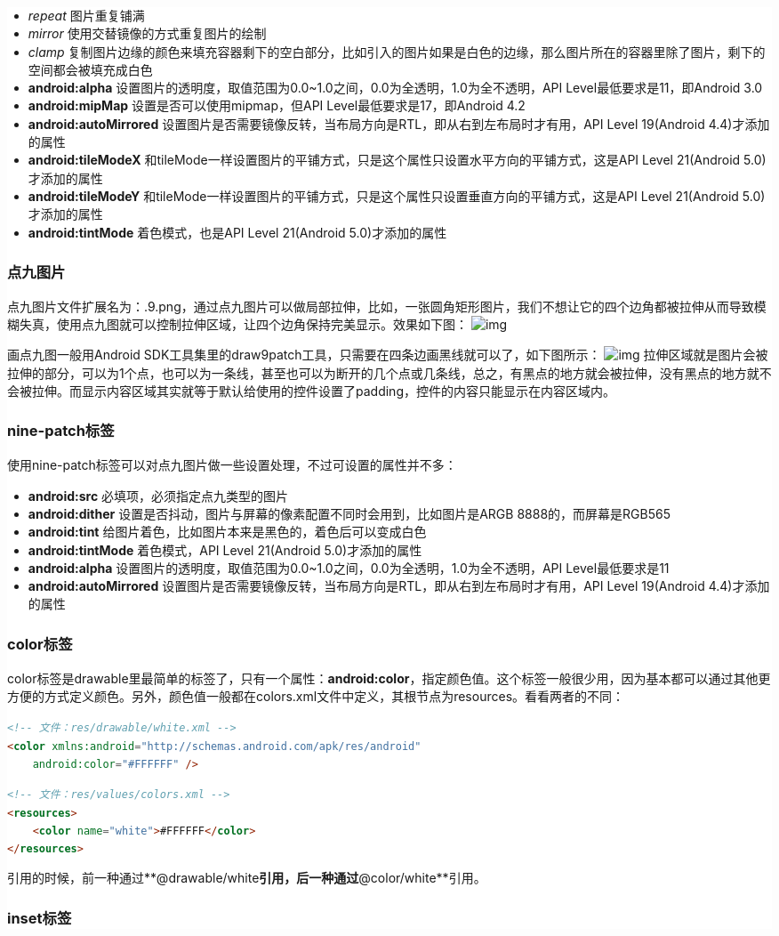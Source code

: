   - *repeat* 图片重复铺满
  - *mirror* 使用交替镜像的方式重复图片的绘制
  - *clamp* 复制图片边缘的颜色来填充容器剩下的空白部分，比如引入的图片如果是白色的边缘，那么图片所在的容器里除了图片，剩下的空间都会被填充成白色
- **android:alpha** 设置图片的透明度，取值范围为0.0~1.0之间，0.0为全透明，1.0为全不透明，API Level最低要求是11，即Android 3.0
- **android:mipMap** 设置是否可以使用mipmap，但API Level最低要求是17，即Android 4.2
- **android:autoMirrored** 设置图片是否需要镜像反转，当布局方向是RTL，即从右到左布局时才有用，API Level 19(Android 4.4)才添加的属性
- **android:tileModeX** 和tileMode一样设置图片的平铺方式，只是这个属性只设置水平方向的平铺方式，这是API Level 21(Android 5.0)才添加的属性
- **android:tileModeY** 和tileMode一样设置图片的平铺方式，只是这个属性只设置垂直方向的平铺方式，这是API Level 21(Android 5.0)才添加的属性
- **android:tintMode** 着色模式，也是API Level 21(Android 5.0)才添加的属性

### 点九图片

点九图片文件扩展名为：.9.png，通过点九图片可以做局部拉伸，比如，一张圆角矩形图片，我们不想让它的四个边角都被拉伸从而导致模糊失真，使用点九图就可以控制拉伸区域，让四个边角保持完美显示。效果如下图：
![img](http://keeganlee.me/android/_image/20150916/%E7%82%B9%E4%B9%9D%E6%95%88%E6%9E%9C%E5%9B%BE.jpg)

画点九图一般用Android SDK工具集里的draw9patch工具，只需要在四条边画黑线就可以了，如下图所示：
![img](http://keeganlee.me/android/_image/20150916/%E7%82%B9%E4%B9%9D%E5%9B%BE%E6%8B%89%E4%BC%B8%E5%8C%BA%E5%9F%9F%E5%9B%BE.jpg)
拉伸区域就是图片会被拉伸的部分，可以为1个点，也可以为一条线，甚至也可以为断开的几个点或几条线，总之，有黑点的地方就会被拉伸，没有黑点的地方就不会被拉伸。而显示内容区域其实就等于默认给使用的控件设置了padding，控件的内容只能显示在内容区域内。

### nine-patch标签

使用nine-patch标签可以对点九图片做一些设置处理，不过可设置的属性并不多：

- **android:src** 必填项，必须指定点九类型的图片
- **android:dither** 设置是否抖动，图片与屏幕的像素配置不同时会用到，比如图片是ARGB 8888的，而屏幕是RGB565
- **android:tint** 给图片着色，比如图片本来是黑色的，着色后可以变成白色
- **android:tintMode** 着色模式，API Level 21(Android 5.0)才添加的属性
- **android:alpha** 设置图片的透明度，取值范围为0.0~1.0之间，0.0为全透明，1.0为全不透明，API Level最低要求是11
- **android:autoMirrored** 设置图片是否需要镜像反转，当布局方向是RTL，即从右到左布局时才有用，API Level 19(Android 4.4)才添加的属性

### color标签

color标签是drawable里最简单的标签了，只有一个属性：**android:color**，指定颜色值。这个标签一般很少用，因为基本都可以通过其他更方便的方式定义颜色。另外，颜色值一般都在colors.xml文件中定义，其根节点为resources。看看两者的不同：

```html
<!-- 文件：res/drawable/white.xml -->
<color xmlns:android="http://schemas.android.com/apk/res/android"
    android:color="#FFFFFF" />
```

```html
<!-- 文件：res/values/colors.xml -->
<resources>
    <color name="white">#FFFFFF</color>
</resources>
```

引用的时候，前一种通过**@drawable/white**引用，后一种通过**@color/white**引用。

### inset标签
